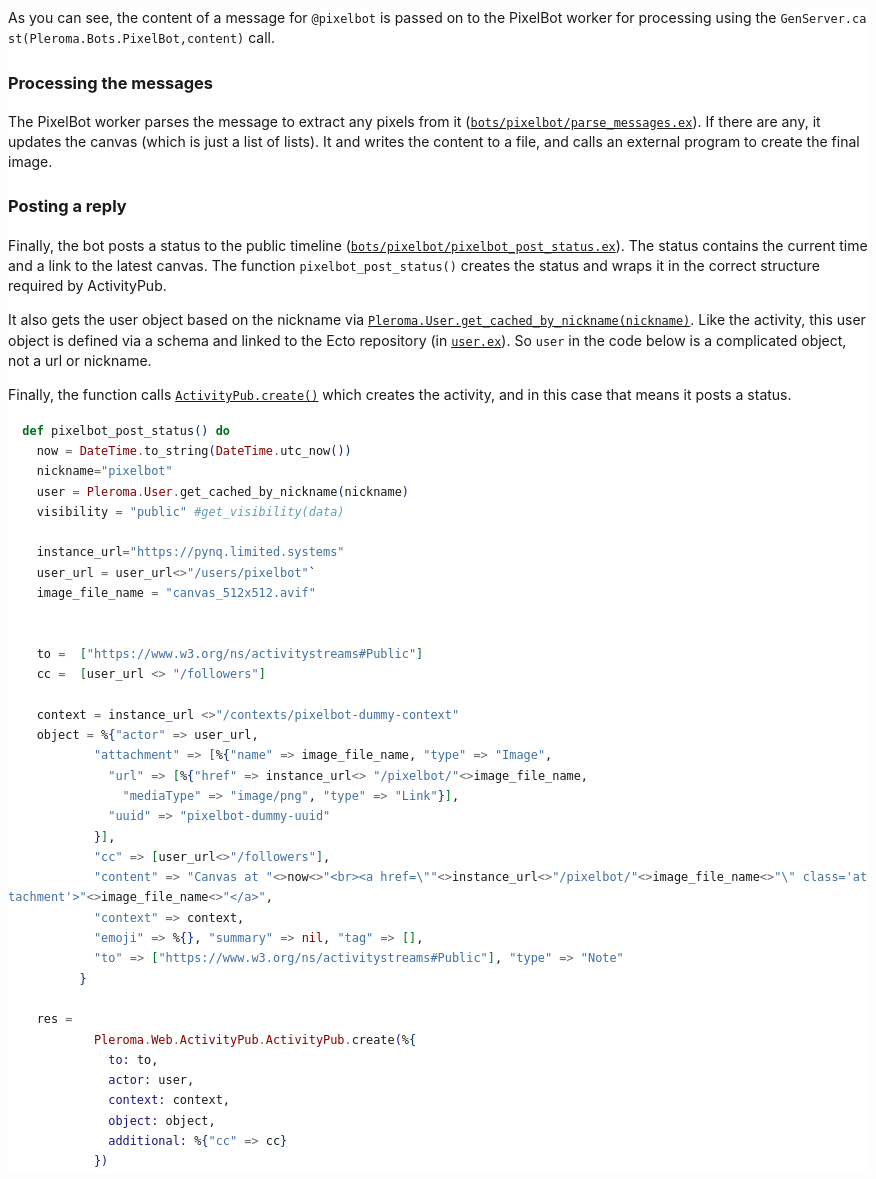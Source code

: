 As you can see, the content of a message for `@pixelbot` is passed on to the PixelBot worker for processing using the `GenServer.cast(Pleroma.Bots.PixelBot,content)` call.

### Processing the messages

The PixelBot worker parses the message to extract any pixels from it ([`bots/pixelbot/parse_messages.ex`](https://git.pleroma.social/andarna/pleroma/tree/develop/lib/pleroma/bots/pixelbot/parse_messages.ex)). If there are any, it updates the canvas (which is just a list of lists). It and writes the content to a file, and calls an external program to create the final image. 

### Posting a reply

Finally, the bot posts a status to the public timeline ([`bots/pixelbot/pixelbot_post_status.ex`](https://git.pleroma.social/andarna/pleroma/tree/develop/lib/pleroma/bots/pixelbot/pixelbot_post_status.ex)). The status contains the current time and a link to the latest canvas.  The function `pixelbot_post_status()` creates the status and wraps it in the correct structure required by ActivityPub. 

It also gets the user object based on the nickname via [`Pleroma.User.get_cached_by_nickname(nickname)`](https://git.pleroma.social/pleroma/pleroma/blob/develop/lib/pleroma/user.ex). Like the activity, this user object is defined via a schema and linked to the Ecto repository (in [`user.ex`](https://git.pleroma.social/pleroma/pleroma/blob/develop/lib/pleroma/user.ex)). So `user` in the code below is a complicated object, not a url or nickname.

Finally, the function calls [`ActivityPub.create()`](https://git.pleroma.social/pleroma/pleroma/blob/develop/lib/pleroma/web/activity_pub/activity_pub.ex) which creates the activity, and in this case that means it posts a status.

```elixir
  def pixelbot_post_status() do
    now = DateTime.to_string(DateTime.utc_now())
    nickname="pixelbot"
    user = Pleroma.User.get_cached_by_nickname(nickname)
    visibility = "public" #get_visibility(data)

    instance_url="https://pynq.limited.systems"
    user_url = user_url<>"/users/pixelbot"`
    image_file_name = "canvas_512x512.avif"


    to =  ["https://www.w3.org/ns/activitystreams#Public"]
    cc =  [user_url <> "/followers"]

    context = instance_url <>"/contexts/pixelbot-dummy-context"
    object = %{"actor" => user_url,
            "attachment" => [%{"name" => image_file_name, "type" => "Image",
              "url" => [%{"href" => instance_url<> "/pixelbot/"<>image_file_name,
                "mediaType" => "image/png", "type" => "Link"}],
              "uuid" => "pixelbot-dummy-uuid"
            }],
            "cc" => [user_url<>"/followers"],
            "content" => "Canvas at "<>now<>"<br><a href=\""<>instance_url<>"/pixelbot/"<>image_file_name<>"\" class='attachment'>"<>image_file_name<>"</a>",
            "context" => context,
            "emoji" => %{}, "summary" => nil, "tag" => [],
            "to" => ["https://www.w3.org/ns/activitystreams#Public"], "type" => "Note"
          }

    res =
            Pleroma.Web.ActivityPub.ActivityPub.create(%{
              to: to,
              actor: user,
              context: context,
              object: object,
              additional: %{"cc" => cc}
            })
```
